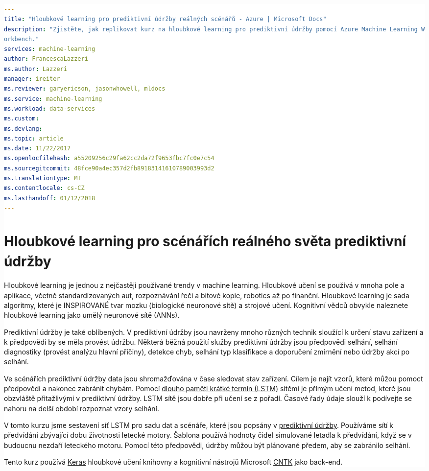 ```yaml
---
title: "Hloubkové learning pro prediktivní údržby reálných scénářů - Azure | Microsoft Docs"
description: "Zjistěte, jak replikovat kurz na hloubkové learning pro prediktivní údržby pomocí Azure Machine Learning Workbench."
services: machine-learning
author: FrancescaLazzeri
ms.author: Lazzeri
manager: ireiter
ms.reviewer: garyericson, jasonwhowell, mldocs
ms.service: machine-learning
ms.workload: data-services
ms.custom: 
ms.devlang: 
ms.topic: article
ms.date: 11/22/2017
ms.openlocfilehash: a55209256c29fa62cc2da72f9653fbc7fc0e7c54
ms.sourcegitcommit: 48fce90a4ec357d2fb89183141610789003993d2
ms.translationtype: MT
ms.contentlocale: cs-CZ
ms.lasthandoff: 01/12/2018
---
```

# <a name="deep-learning-for-predictive-maintenance-real-world-scenarios"></a>Hloubkové learning pro scénářích reálného světa prediktivní údržby

Hloubkové learning je jednou z nejčastěji používané trendy v machine learning. Hloubkové učení se používá v mnoha pole a aplikace, včetně standardizovaných aut, rozpoznávání řeči a bitové kopie, robotics až po finanční. Hloubkové learning je sada algoritmy, které je INSPIROVANÉ tvar mozku (biologické neuronové sítě) a strojové učení. Kognitivní vědců obvykle naleznete hloubkové learning jako umělý neuronové sítě (ANNs).

Prediktivní údržby je také oblíbených. V prediktivní údržby jsou navrženy mnoho různých technik sloužící k určení stavu zařízení a k předpovědi by se měla provést údržbu. Některá běžná použití služby prediktivní údržby jsou předpovědi selhání, selhání diagnostiky (provést analýzu hlavní příčiny), detekce chyb, selhání typ klasifikace a doporučení zmírnění nebo údržby akcí po selhání.

Ve scénářích prediktivní údržby data jsou shromažďována v čase sledovat stav zařízení. Cílem je najít vzorů, které můžou pomoct předpovědi a nakonec zabránit chybám. Pomocí [dlouho paměti krátké termín (LSTM)](http://colah.github.io/posts/2015-08-Understanding-LSTMs/) sítěmi je přímým učení metod, které jsou obzvláště přitažlivými v prediktivní údržby. LSTM sítě jsou dobře při učení se z pořadí. Časové řady údaje slouží k podívejte se nahoru na delší období rozpoznat vzory selhání.

V tomto kurzu jsme sestavení síť LSTM pro sadu dat a scénáře, které jsou popsány v [prediktivní údržby](https://gallery.cortanaintelligence.com/Collection/Predictive-Maintenance-Template-3). Používáme sítí k předvídání zbývající dobu životnosti letecké motory. Šablona používá hodnoty čidel simulované letadla k předvídání, když se v budoucnu nezdaří leteckého motoru. Pomocí této předpovědi, údržby můžou být plánované předem, aby se zabránilo selhání.

Tento kurz používá [Keras](https://keras.io/) hloubkové učení knihovny a kognitivní nástrojů Microsoft [CNTK](https://docs.microsoft.com/cognitive-toolkit/Using-CNTK-with-Keras) jako back-end.
